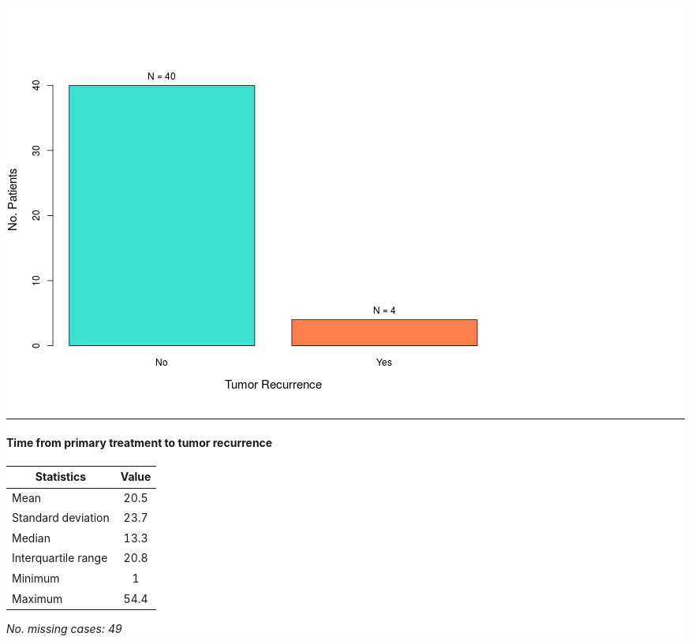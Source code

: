 ![plot of chunk RecurrencePlot](figure/RecurrencePlot.png) 

***

#### Time from primary treatment to tumor recurrence


Statistics | Value
--- | :---:
Mean | 20.5
Standard deviation | 23.7
Median | 13.3
Interquartile range | 20.8
Minimum | 1
Maximum | 54.4

*No. missing cases: 49*
